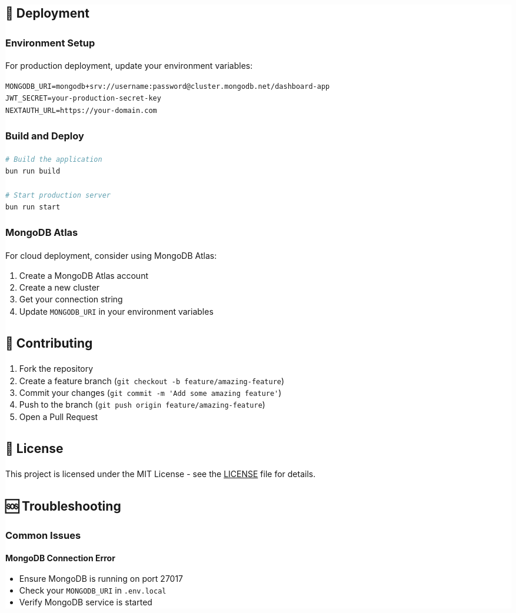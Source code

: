 ## 🚀 Deployment

### Environment Setup

For production deployment, update your environment variables:

```env
MONGODB_URI=mongodb+srv://username:password@cluster.mongodb.net/dashboard-app
JWT_SECRET=your-production-secret-key
NEXTAUTH_URL=https://your-domain.com
```

### Build and Deploy

```bash
# Build the application
bun run build

# Start production server
bun run start
```

### MongoDB Atlas

For cloud deployment, consider using MongoDB Atlas:

1. Create a MongoDB Atlas account
2. Create a new cluster
3. Get your connection string
4. Update `MONGODB_URI` in your environment variables

## 🤝 Contributing

1. Fork the repository
2. Create a feature branch (`git checkout -b feature/amazing-feature`)
3. Commit your changes (`git commit -m 'Add some amazing feature'`)
4. Push to the branch (`git push origin feature/amazing-feature`)
5. Open a Pull Request

## 📝 License

This project is licensed under the MIT License - see the [LICENSE](LICENSE) file for details.

## 🆘 Troubleshooting

### Common Issues

**MongoDB Connection Error**

- Ensure MongoDB is running on port 27017
- Check your `MONGODB_URI` in `.env.local`
- Verify MongoDB service is started
